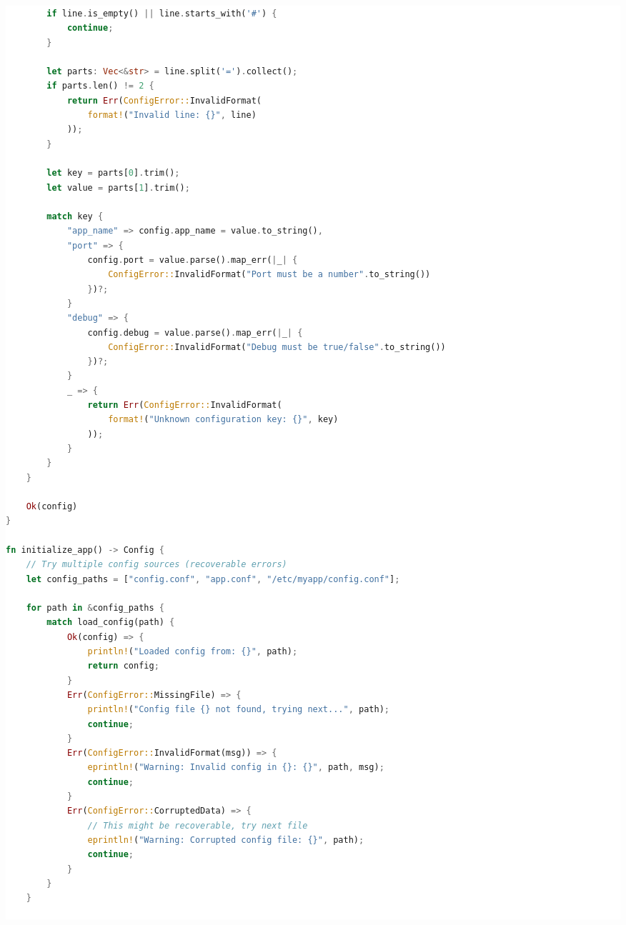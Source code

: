 ```rust
        if line.is_empty() || line.starts_with('#') {
            continue;
        }
        
        let parts: Vec<&str> = line.split('=').collect();
        if parts.len() != 2 {
            return Err(ConfigError::InvalidFormat(
                format!("Invalid line: {}", line)
            ));
        }
        
        let key = parts[0].trim();
        let value = parts[1].trim();
        
        match key {
            "app_name" => config.app_name = value.to_string(),
            "port" => {
                config.port = value.parse().map_err(|_| {
                    ConfigError::InvalidFormat("Port must be a number".to_string())
                })?;
            }
            "debug" => {
                config.debug = value.parse().map_err(|_| {
                    ConfigError::InvalidFormat("Debug must be true/false".to_string())
                })?;
            }
            _ => {
                return Err(ConfigError::InvalidFormat(
                    format!("Unknown configuration key: {}", key)
                ));
            }
        }
    }
    
    Ok(config)
}

fn initialize_app() -> Config {
    // Try multiple config sources (recoverable errors)
    let config_paths = ["config.conf", "app.conf", "/etc/myapp/config.conf"];
    
    for path in &config_paths {
        match load_config(path) {
            Ok(config) => {
                println!("Loaded config from: {}", path);
                return config;
            }
            Err(ConfigError::MissingFile) => {
                println!("Config file {} not found, trying next...", path);
                continue;
            }
            Err(ConfigError::InvalidFormat(msg)) => {
                eprintln!("Warning: Invalid config in {}: {}", path, msg);
                continue;
            }
            Err(ConfigError::CorruptedData) => {
                // This might be recoverable, try next file
                eprintln!("Warning: Corrupted config file: {}", path);
                continue;
            }
        }
    }
    
```